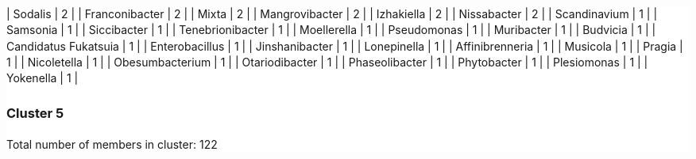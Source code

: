 | Sodalis                         |       2 |
| Franconibacter                  |       2 |
| Mixta                           |       2 |
| Mangrovibacter                  |       2 |
| Izhakiella                      |       2 |
| Nissabacter                     |       2 |
| Scandinavium                    |       1 |
| Samsonia                        |       1 |
| Siccibacter                     |       1 |
| Tenebrionibacter                |       1 |
| Moellerella                     |       1 |
| Pseudomonas                     |       1 |
| Muribacter                      |       1 |
| Budvicia                        |       1 |
| Candidatus Fukatsuia            |       1 |
| Enterobacillus                  |       1 |
| Jinshanibacter                  |       1 |
| Lonepinella                     |       1 |
| Affinibrenneria                 |       1 |
| Musicola                        |       1 |
| Pragia                          |       1 |
| Nicoletella                     |       1 |
| Obesumbacterium                 |       1 |
| Otariodibacter                  |       1 |
| Phaseolibacter                  |       1 |
| Phytobacter                     |       1 |
| Plesiomonas                     |       1 |
| Yokenella                       |       1 |


### Cluster 5
Total number of members in cluster: 122

